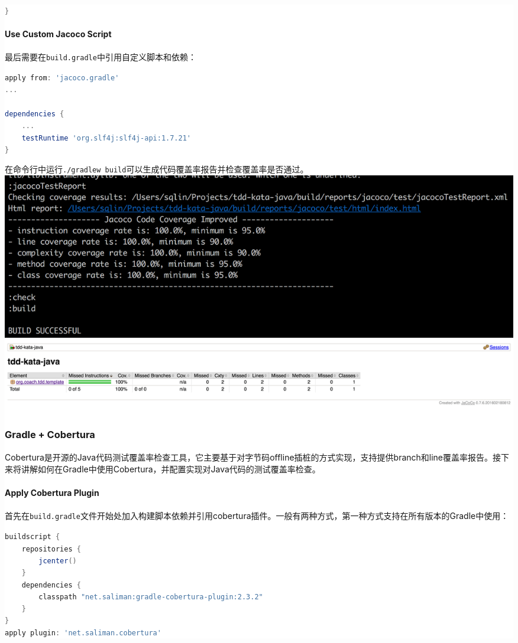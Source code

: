 ``` groovy
}
```

#### Use Custom Jacoco Script
最后需要在`build.gradle`中引用自定义脚本和依赖：
``` gradle
apply from: 'jacoco.gradle'
...

dependencies {
	...
	testRuntime 'org.slf4j:slf4j-api:1.7.21'
}
```

在命令行中运行`./gradlew build`可以生成代码覆盖率报告并检查覆盖率是否通过。
![](/assets/java-code-coverage/jacoco_console.png)
![](/assets/java-code-coverage/jacoco_report.png)

### Gradle + Cobertura
Cobertura是开源的Java代码测试覆盖率检查工具，它主要基于对字节码offline插桩的方式实现，支持提供branch和line覆盖率报告。接下来将讲解如何在Gradle中使用Cobertura，并配置实现对Java代码的测试覆盖率检查。

#### Apply Cobertura Plugin
首先在`build.gradle`文件开始处加入构建脚本依赖并引用cobertura插件。一般有两种方式，第一种方式支持在所有版本的Gradle中使用：
``` gradle
buildscript {
    repositories {
        jcenter()
    }
    dependencies {
        classpath "net.saliman:gradle-cobertura-plugin:2.3.2"
    }
}
apply plugin: 'net.saliman.cobertura'
```
